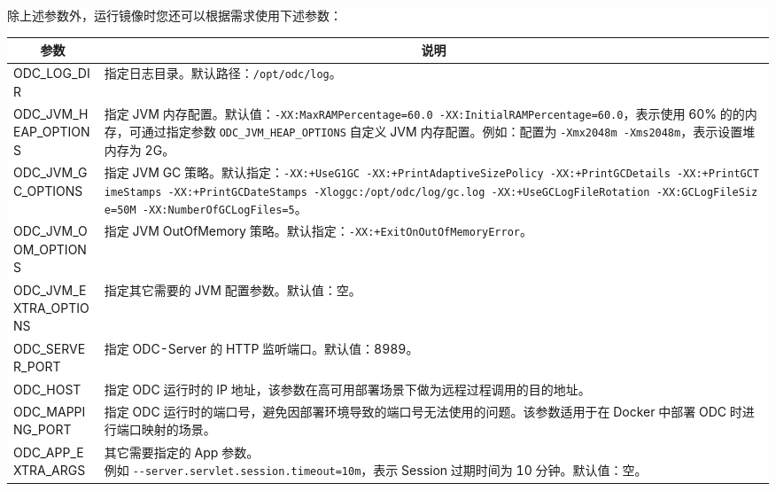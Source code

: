 除上述参数外，运行镜像时您还可以根据需求使用下述参数：


|  参数 |  说明 |
|-----------------------|------------------------------|
| ODC_LOG_DIR           | 指定日志目录。默认路径：`/opt/odc/log`。 |
| ODC_JVM_HEAP_OPTIONS  | 指定 JVM 内存配置。默认值：`-XX:MaxRAMPercentage=60.0 -XX:InitialRAMPercentage=60.0`，表示使用 60% 的的内存，可通过指定参数 `ODC_JVM_HEAP_OPTIONS` 自定义 JVM 内存配置。例如：配置为 `-Xmx2048m -Xms2048m`，表示设置堆内存为 2G。         |
| ODC_JVM_GC_OPTIONS    | 指定 JVM GC 策略。默认指定：`-XX:+UseG1GC -XX:+PrintAdaptiveSizePolicy -XX:+PrintGCDetails -XX:+PrintGCTimeStamps -XX:+PrintGCDateStamps -Xloggc:/opt/odc/log/gc.log -XX:+UseGCLogFileRotation -XX:GCLogFileSize=50M -XX:NumberOfGCLogFiles=5`。 |
| ODC_JVM_OOM_OPTIONS   | 指定 JVM OutOfMemory 策略。默认指定：`-XX:+ExitOnOutOfMemoryError`。  |
| ODC_JVM_EXTRA_OPTIONS | 指定其它需要的 JVM 配置参数。默认值：空。  |
| ODC_SERVER_PORT       | 指定 ODC-Server 的 HTTP 监听端口。默认值：8989。  |
| ODC_HOST              | 指定 ODC 运行时的 IP 地址，该参数在高可用部署场景下做为远程过程调用的目的地址。    |
| ODC_MAPPING_PORT             | 指定 ODC 运行时的端口号，避免因部署环境导致的端口号无法使用的问题。该参数适用于在 Docker 中部署 ODC 时进行端口映射的场景。|
| ODC_APP_EXTRA_ARGS    | 其它需要指定的 App 参数。<br> 例如 `--server.servlet.session.timeout=10m`，表示 Session 过期时间为 10 分钟。默认值：空。  |